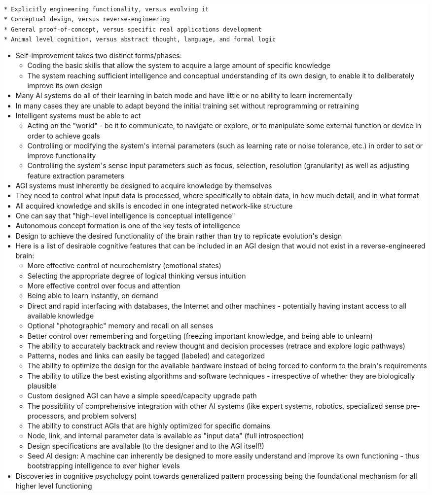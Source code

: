 	* Explicitly engineering functionality, versus evolving it
	* Conceptual design, versus reverse-engineering
	* General proof-of-concept, versus specific real applications development
	* Animal level cognition, versus abstract thought, language, and formal logic
* Self-improvement takes two distinct forms/phases:
	* Coding the basic skills that allow the system to acquire a large amount of specific knowledge
	* The system reaching sufficient intelligence and conceptual understanding of its own design, to enable it to deliberately improve its own design
* Many AI systems do all of their learning in batch mode and have little or no ability to learn incrementally
* In many cases they are unable to adapt beyond the initial training set without reprogramming or retraining
* Intelligent systems must be able to act
	* Acting on the "world" - be it to communicate, to navigate or explore, or to manipulate some external function or device in order to achieve goals
	* Controlling or modifying the system's internal parameters (such as learning rate or noise tolerance, etc.) in order to set or improve functionality
	* Controlling the system's sense input parameters such as focus, selection, resolution (granularity) as well as adjusting feature extraction parameters
* AGI systems must inherently be designed to acquire knowledge by themselves
* They need to control what input data is processed, where specifically to obtain data, in how much detail, and in what format
* All acquired knowledge and skills is encoded in one integrated network-like structure
* One can say that "high-level intelligence is conceptual intelligence"
* Autonomous concept formation is one of the key tests of intelligence
* Design to achieve the desired functionality of the brain rather than try to replicate evolution's design
* Here is a list of desirable cognitive features that can be included in an AGI design that would not exist in a reverse-engineered brain:
	* More effective control of neurochemistry (emotional states)
	* Selecting the appropriate degree of logical thinking versus intuition
	* More effective control over focus and attention
	* Being able to learn instantly, on demand
	* Direct and rapid interfacing with databases, the Internet and other machines - potentially having instant access to all available knowledge
	* Optional "photographic" memory and recall on all senses
	* Better control over remembering and forgetting (freezing important knowledge, and being able to unlearn)
	* The ability to accurately backtrack and review thought and decision processes (retrace and explore logic pathways)
	* Patterns, nodes and links can easily be tagged (labeled) and categorized
	* The ability to optimize the design for the available hardware instead of being forced to conform to the brain's requirements
	* The ability to utilize the best existing algorithms and software techniques - irrespective of whether they are biologically plausible
	* Custom designed AGI can have a simple speed/capacity upgrade path
	* The possibility of comprehensive integration with other AI systems (like expert systems, robotics, specialized sense pre-processors, and problem solvers)
	* The ability to construct AGIs that are highly optimized for specific domains
	* Node, link, and internal parameter data is available as "input data" (full introspection)
	* Design specifications are available (to the designer and to the AGI itself!)
	* Seed AI design: A machine can inherently be designed to more easily understand and improve its own functioning - thus bootstrapping intelligence to ever higher levels
* Discoveries in cognitive psychology point towards generalized pattern processing being the foundational mechanism for all higher level functioning

